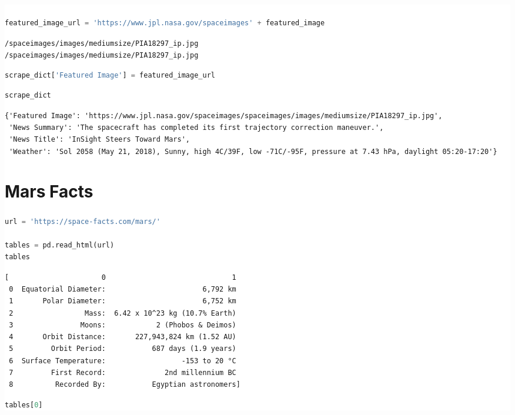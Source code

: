 ```python

featured_image_url = 'https://www.jpl.nasa.gov/spaceimages' + featured_image

```

    /spaceimages/images/mediumsize/PIA18297_ip.jpg
    /spaceimages/images/mediumsize/PIA18297_ip.jpg
    


```python
scrape_dict['Featured Image'] = featured_image_url
```


```python
scrape_dict
```




    {'Featured Image': 'https://www.jpl.nasa.gov/spaceimages/spaceimages/images/mediumsize/PIA18297_ip.jpg',
     'News Summary': 'The spacecraft has completed its first trajectory correction maneuver.',
     'News Title': 'InSight Steers Toward Mars',
     'Weather': 'Sol 2058 (May 21, 2018), Sunny, high 4C/39F, low -71C/-95F, pressure at 7.43 hPa, daylight 05:20-17:20'}



# Mars Facts


```python
url = 'https://space-facts.com/mars/'

tables = pd.read_html(url)
tables
```




    [                      0                              1
     0  Equatorial Diameter:                       6,792 km
     1       Polar Diameter:                       6,752 km
     2                 Mass:  6.42 x 10^23 kg (10.7% Earth)
     3                Moons:            2 (Phobos & Deimos)
     4       Orbit Distance:       227,943,824 km (1.52 AU)
     5         Orbit Period:           687 days (1.9 years)
     6  Surface Temperature:                  -153 to 20 °C
     7         First Record:              2nd millennium BC
     8          Recorded By:           Egyptian astronomers]




```python
tables[0]
```
